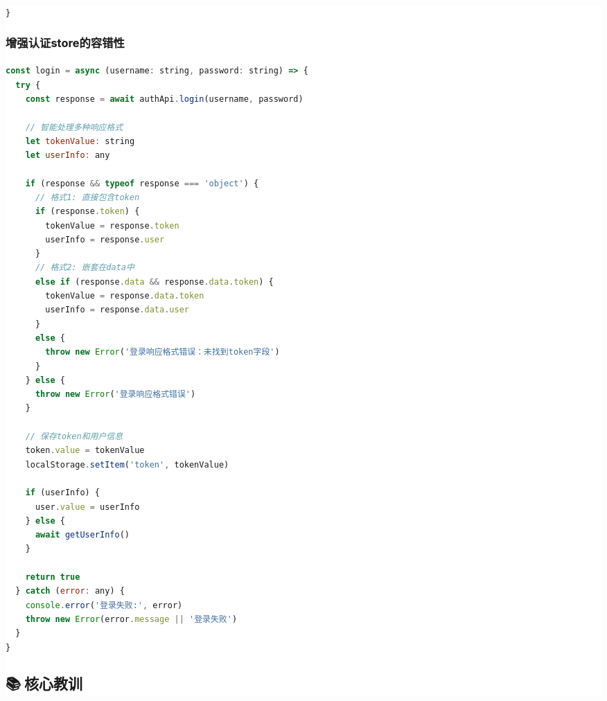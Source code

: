 ```javascript
}
```

### 增强认证store的容错性
```javascript
const login = async (username: string, password: string) => {
  try {
    const response = await authApi.login(username, password)
    
    // 智能处理多种响应格式
    let tokenValue: string
    let userInfo: any
    
    if (response && typeof response === 'object') {
      // 格式1: 直接包含token
      if (response.token) {
        tokenValue = response.token
        userInfo = response.user
      }
      // 格式2: 嵌套在data中
      else if (response.data && response.data.token) {
        tokenValue = response.data.token
        userInfo = response.data.user
      }
      else {
        throw new Error('登录响应格式错误：未找到token字段')
      }
    } else {
      throw new Error('登录响应格式错误')
    }
    
    // 保存token和用户信息
    token.value = tokenValue
    localStorage.setItem('token', tokenValue)
    
    if (userInfo) {
      user.value = userInfo
    } else {
      await getUserInfo()
    }
    
    return true
  } catch (error: any) {
    console.error('登录失败:', error)
    throw new Error(error.message || '登录失败')
  }
}
```

## 📚 核心教训
